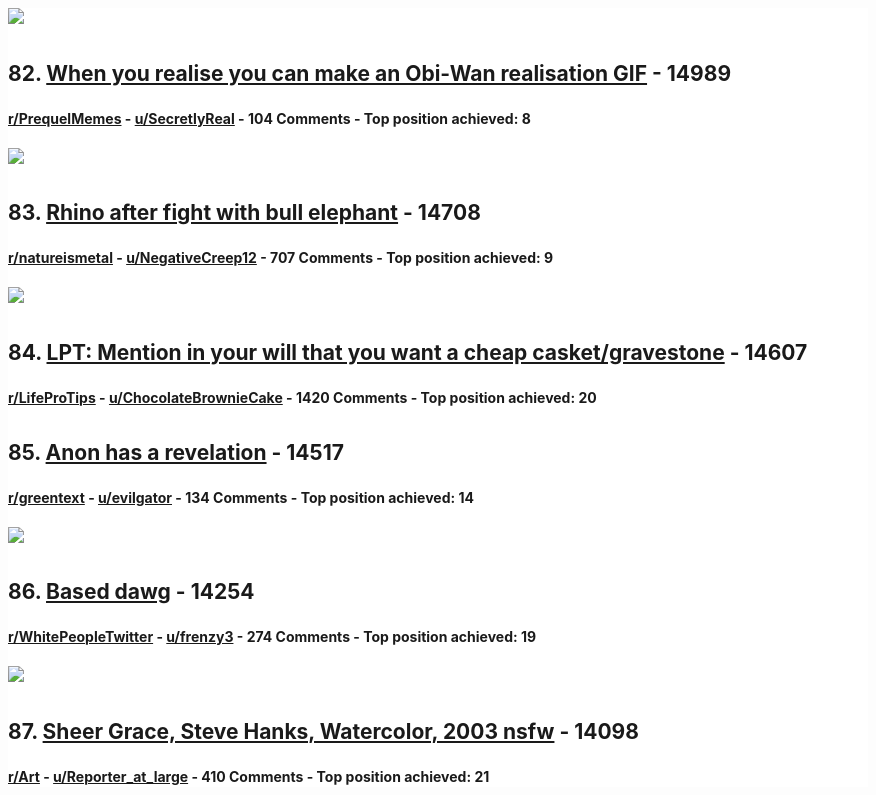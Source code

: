 <a href="https://i.redd.it/ndxtti1ajmrz.png"><img src="https://a.thumbs.redditmedia.com/ige8OlZYw3Xj90wzQWm5HW0Fj4ORYSLmSL9kRrTX9c4.jpg"></img></a>

## 82. [When you realise you can make an Obi-Wan realisation GIF](http://reddit.com/r/PrequelMemes/comments/762f4l/when_you_realise_you_can_make_an_obiwan/) - 14989
#### [r/PrequelMemes](http://reddit.com/r/PrequelMemes) - [u/SecretlyReal](http://reddit.com/u/SecretlyReal) - 104 Comments - Top position achieved: 8

<a href="https://i.imgur.com/lUDljQ7.gif"><img src="https://b.thumbs.redditmedia.com/18CiLIJmz4I0HOhCry8tB6jj7nwd97nNF91j44CGuso.jpg"></img></a>

## 83. [Rhino after fight with bull elephant](http://reddit.com/r/natureismetal/comments/7646mb/rhino_after_fight_with_bull_elephant/) - 14708
#### [r/natureismetal](http://reddit.com/r/natureismetal) - [u/NegativeCreep12](http://reddit.com/u/NegativeCreep12) - 707 Comments - Top position achieved: 9

<a href="https://i.imgur.com/RLOxqsB.jpg"><img src="https://a.thumbs.redditmedia.com/xO_JFWXK3ITYcrH7dTEqVL86zNBz1_DMLmTbgoI5Yl8.jpg"></img></a>

## 84. [LPT: Mention in your will that you want a cheap casket/gravestone](http://reddit.com/r/LifeProTips/comments/764ki1/lpt_mention_in_your_will_that_you_want_a_cheap/) - 14607
#### [r/LifeProTips](http://reddit.com/r/LifeProTips) - [u/ChocolateBrownieCake](http://reddit.com/u/ChocolateBrownieCake) - 1420 Comments - Top position achieved: 20

## 85. [Anon has a revelation](http://reddit.com/r/greentext/comments/764fri/anon_has_a_revelation/) - 14517
#### [r/greentext](http://reddit.com/r/greentext) - [u/evilgator](http://reddit.com/u/evilgator) - 134 Comments - Top position achieved: 14

<a href="https://i.redd.it/wcdvzlyfclrz.jpg"><img src="https://b.thumbs.redditmedia.com/WeJwn0GrOk8qJ0c-9-hbzBWtwbBv5mxcvxkqfstd8uM.jpg"></img></a>

## 86. [Based dawg](http://reddit.com/r/WhitePeopleTwitter/comments/7649nb/based_dawg/) - 14254
#### [r/WhitePeopleTwitter](http://reddit.com/r/WhitePeopleTwitter) - [u/frenzy3](http://reddit.com/u/frenzy3) - 274 Comments - Top position achieved: 19

<a href="https://i.redd.it/zw6q1asv5lrz.png"><img src="https://a.thumbs.redditmedia.com/_-2YNQmzlr9HIUvllh7UR7zgavp-idLRAXFr3ygiWa4.jpg"></img></a>

## 87. [Sheer Grace, Steve Hanks, Watercolor, 2003 nsfw](http://reddit.com/r/Art/comments/764jzr/sheer_grace_steve_hanks_watercolor_2003_nsfw/) - 14098
#### [r/Art](http://reddit.com/r/Art) - [u/Reporter_at_large](http://reddit.com/u/Reporter_at_large) - 410 Comments - Top position achieved: 21
